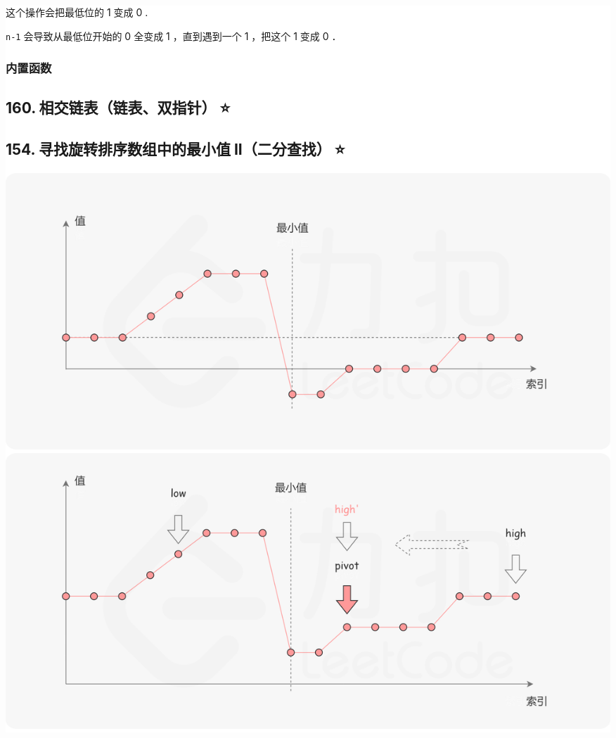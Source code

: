 这个操作会把最低位的 1 变成 0 .

`n-1` 会导致从最低位开始的 0 全变成 1 ，直到遇到一个 1 ，把这个 1 变成 0 ．

### 内置函数

## 160. 相交链表（链表、双指针） ⭐️

## 154. 寻找旋转排序数组中的最小值 II（二分查找） ⭐️

![图 4](.media/0ae1661f89c6bee94d8b6d2dcea268f233f95a52a8b6d2517aed22e9b2fdbdfa.png)  
![图 5](.media/0f64cd20df336a0ca3eb90dfd74e458402a388d55597d700f5ef87eec64ea88c.png)  